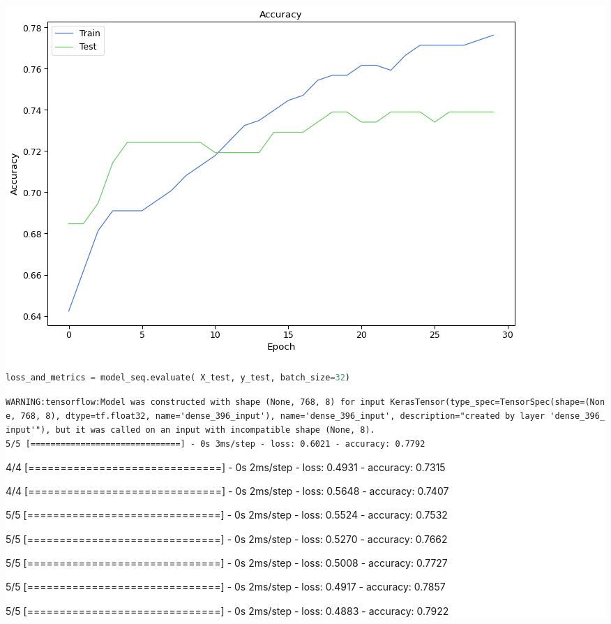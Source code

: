 
    
![png](output_56_0.png)
    



```python
loss_and_metrics = model_seq.evaluate( X_test, y_test, batch_size=32)
```

    WARNING:tensorflow:Model was constructed with shape (None, 768, 8) for input KerasTensor(type_spec=TensorSpec(shape=(None, 768, 8), dtype=tf.float32, name='dense_396_input'), name='dense_396_input', description="created by layer 'dense_396_input'"), but it was called on an input with incompatible shape (None, 8).
    5/5 [==============================] - 0s 3ms/step - loss: 0.6021 - accuracy: 0.7792
    

4/4 [==============================] - 0s 2ms/step - loss: 0.4931 - accuracy: 0.7315

4/4 [==============================] - 0s 2ms/step - loss: 0.5648 - accuracy: 0.7407

5/5 [==============================] - 0s 2ms/step - loss: 0.5524 - accuracy: 0.7532

5/5 [==============================] - 0s 2ms/step - loss: 0.5270 - accuracy: 0.7662

5/5 [==============================] - 0s 2ms/step - loss: 0.5008 - accuracy: 0.7727

5/5 [==============================] - 0s 2ms/step - loss: 0.4917 - accuracy: 0.7857

5/5 [==============================] - 0s 2ms/step - loss: 0.4883 - accuracy: 0.7922

